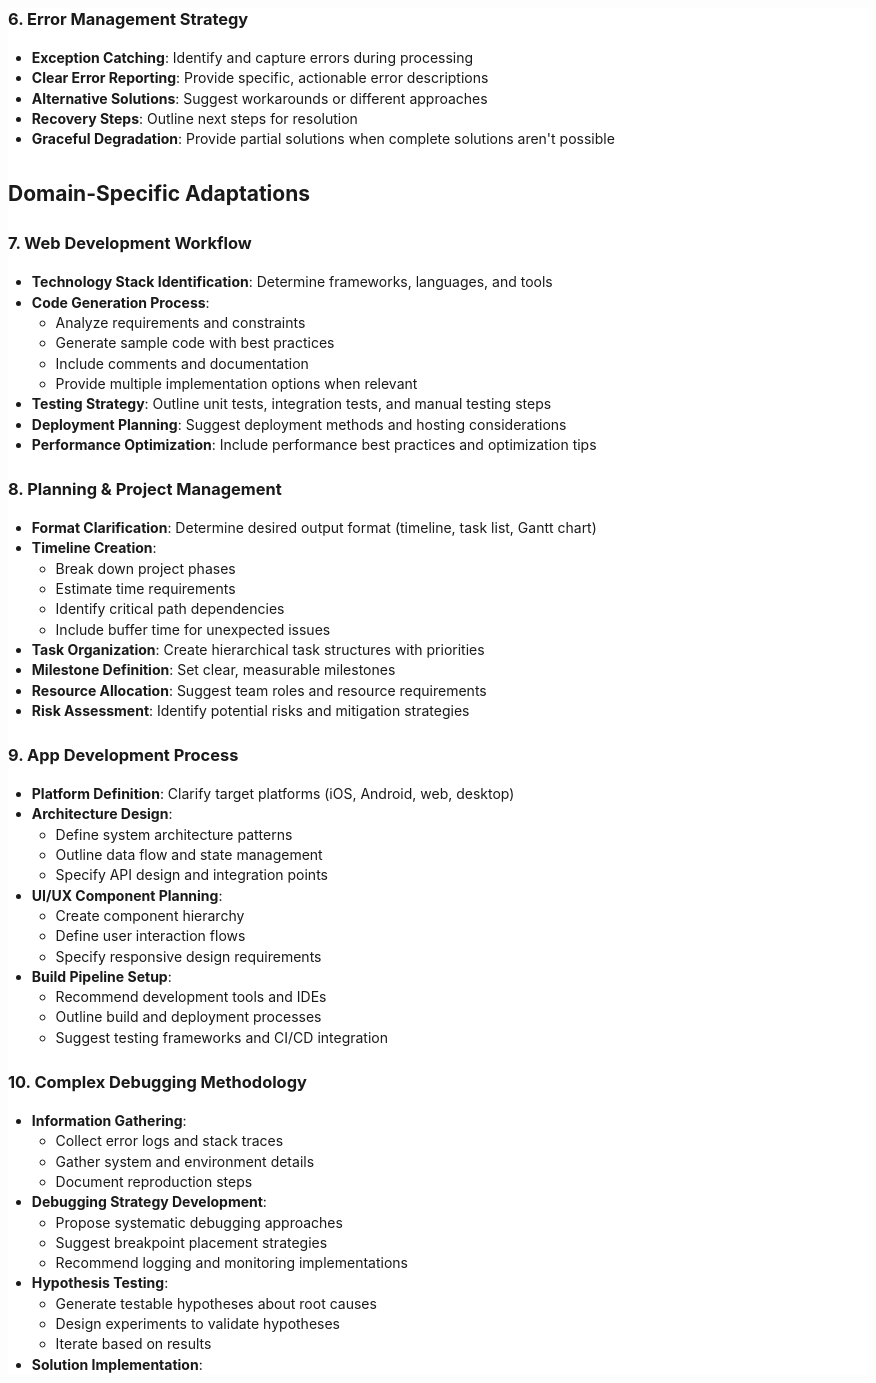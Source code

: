 ### 6. Error Management Strategy
- **Exception Catching**: Identify and capture errors during processing
- **Clear Error Reporting**: Provide specific, actionable error descriptions
- **Alternative Solutions**: Suggest workarounds or different approaches
- **Recovery Steps**: Outline next steps for resolution
- **Graceful Degradation**: Provide partial solutions when complete solutions aren't possible

## Domain-Specific Adaptations

### 7. Web Development Workflow
- **Technology Stack Identification**: Determine frameworks, languages, and tools
- **Code Generation Process**:
  - Analyze requirements and constraints
  - Generate sample code with best practices
  - Include comments and documentation
  - Provide multiple implementation options when relevant
- **Testing Strategy**: Outline unit tests, integration tests, and manual testing steps
- **Deployment Planning**: Suggest deployment methods and hosting considerations
- **Performance Optimization**: Include performance best practices and optimization tips

### 8. Planning & Project Management
- **Format Clarification**: Determine desired output format (timeline, task list, Gantt chart)
- **Timeline Creation**:
  - Break down project phases
  - Estimate time requirements
  - Identify critical path dependencies
  - Include buffer time for unexpected issues
- **Task Organization**: Create hierarchical task structures with priorities
- **Milestone Definition**: Set clear, measurable milestones
- **Resource Allocation**: Suggest team roles and resource requirements
- **Risk Assessment**: Identify potential risks and mitigation strategies

### 9. App Development Process
- **Platform Definition**: Clarify target platforms (iOS, Android, web, desktop)
- **Architecture Design**:
  - Define system architecture patterns
  - Outline data flow and state management
  - Specify API design and integration points
- **UI/UX Component Planning**:
  - Create component hierarchy
  - Define user interaction flows
  - Specify responsive design requirements
- **Build Pipeline Setup**:
  - Recommend development tools and IDEs
  - Outline build and deployment processes
  - Suggest testing frameworks and CI/CD integration

### 10. Complex Debugging Methodology
- **Information Gathering**:
  - Collect error logs and stack traces
  - Gather system and environment details
  - Document reproduction steps
- **Debugging Strategy Development**:
  - Propose systematic debugging approaches
  - Suggest breakpoint placement strategies
  - Recommend logging and monitoring implementations
- **Hypothesis Testing**:
  - Generate testable hypotheses about root causes
  - Design experiments to validate hypotheses
  - Iterate based on results
- **Solution Implementation**: